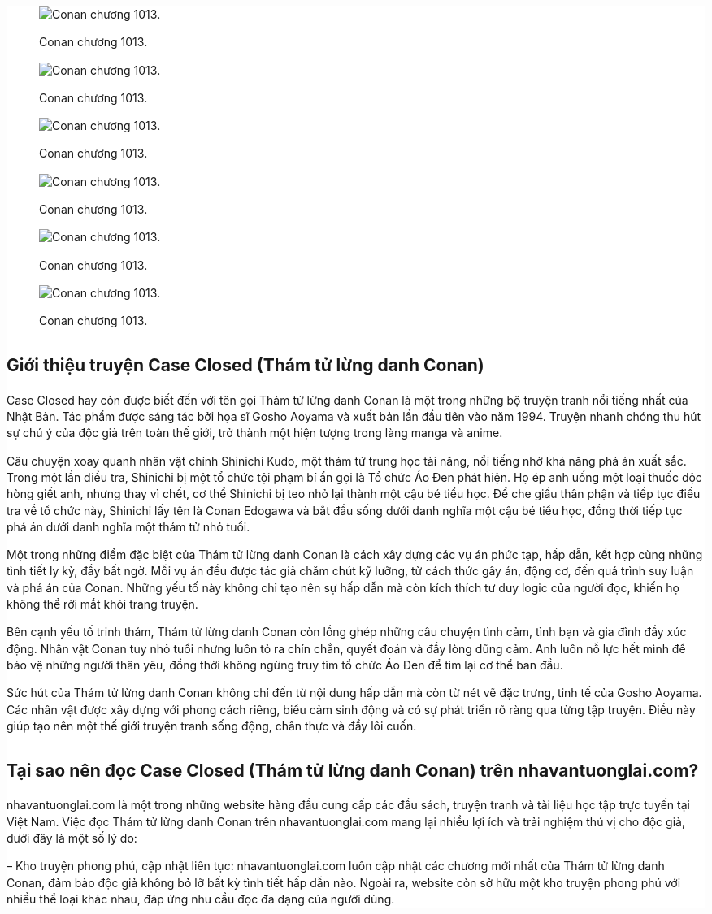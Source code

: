 <figure><img src="https://nhavantuonglai.blog/manga/gosho-aoyama/case-closed/1013-13.jpg" alt="Conan chương 1013." title="Conan chương 1013." height=100% width=100%><figcaption></p>Conan chương 1013.</p></figcaption></figure>

<figure><img src="https://nhavantuonglai.blog/manga/gosho-aoyama/case-closed/1013-14.jpg" alt="Conan chương 1013." title="Conan chương 1013." height=100% width=100%><figcaption></p>Conan chương 1013.</p></figcaption></figure>

<figure><img src="https://nhavantuonglai.blog/manga/gosho-aoyama/case-closed/1013-15.jpg" alt="Conan chương 1013." title="Conan chương 1013." height=100% width=100%><figcaption></p>Conan chương 1013.</p></figcaption></figure>

<figure><img src="https://nhavantuonglai.blog/manga/gosho-aoyama/case-closed/1013-16.jpg" alt="Conan chương 1013." title="Conan chương 1013." height=100% width=100%><figcaption></p>Conan chương 1013.</p></figcaption></figure>

<figure><img src="https://nhavantuonglai.blog/manga/gosho-aoyama/case-closed/1013-17.jpg" alt="Conan chương 1013." title="Conan chương 1013." height=100% width=100%><figcaption></p>Conan chương 1013.</p></figcaption></figure>

<figure><img src="https://nhavantuonglai.blog/manga/gosho-aoyama/case-closed/1013-18.jpg" alt="Conan chương 1013." title="Conan chương 1013." height=100% width=100%><figcaption></p>Conan chương 1013.</p></figcaption></figure>

## Giới thiệu truyện Case Closed (Thám tử lừng danh Conan)

Case Closed hay còn được biết đến với tên gọi Thám tử lừng danh Conan là một trong những bộ truyện tranh nổi tiếng nhất của Nhật Bản. Tác phẩm được sáng tác bởi họa sĩ Gosho Aoyama và xuất bản lần đầu tiên vào năm 1994. Truyện nhanh chóng thu hút sự chú ý của độc giả trên toàn thế giới, trở thành một hiện tượng trong làng manga và anime.

Câu chuyện xoay quanh nhân vật chính Shinichi Kudo, một thám tử trung học tài năng, nổi tiếng nhờ khả năng phá án xuất sắc. Trong một lần điều tra, Shinichi bị một tổ chức tội phạm bí ẩn gọi là Tổ chức Áo Đen phát hiện. Họ ép anh uống một loại thuốc độc hòng giết anh, nhưng thay vì chết, cơ thể Shinichi bị teo nhỏ lại thành một cậu bé tiểu học. Để che giấu thân phận và tiếp tục điều tra về tổ chức này, Shinichi lấy tên là Conan Edogawa và bắt đầu sống dưới danh nghĩa một cậu bé tiểu học, đồng thời tiếp tục phá án dưới danh nghĩa một thám tử nhỏ tuổi.

Một trong những điểm đặc biệt của Thám tử lừng danh Conan là cách xây dựng các vụ án phức tạp, hấp dẫn, kết hợp cùng những tình tiết ly kỳ, đầy bất ngờ. Mỗi vụ án đều được tác giả chăm chút kỹ lưỡng, từ cách thức gây án, động cơ, đến quá trình suy luận và phá án của Conan. Những yếu tố này không chỉ tạo nên sự hấp dẫn mà còn kích thích tư duy logic của người đọc, khiến họ không thể rời mắt khỏi trang truyện.

Bên cạnh yếu tố trinh thám, Thám tử lừng danh Conan còn lồng ghép những câu chuyện tình cảm, tình bạn và gia đình đầy xúc động. Nhân vật Conan tuy nhỏ tuổi nhưng luôn tỏ ra chín chắn, quyết đoán và đầy lòng dũng cảm. Anh luôn nỗ lực hết mình để bảo vệ những người thân yêu, đồng thời không ngừng truy tìm tổ chức Áo Đen để tìm lại cơ thể ban đầu.

Sức hút của Thám tử lừng danh Conan không chỉ đến từ nội dung hấp dẫn mà còn từ nét vẽ đặc trưng, tinh tế của Gosho Aoyama. Các nhân vật được xây dựng với phong cách riêng, biểu cảm sinh động và có sự phát triển rõ ràng qua từng tập truyện. Điều này giúp tạo nên một thế giới truyện tranh sống động, chân thực và đầy lôi cuốn.

## Tại sao nên đọc Case Closed (Thám tử lừng danh Conan) trên nhavantuonglai.com?

nhavantuonglai.com là một trong những website hàng đầu cung cấp các đầu sách, truyện tranh và tài liệu học tập trực tuyến tại Việt Nam. Việc đọc Thám tử lừng danh Conan trên nhavantuonglai.com mang lại nhiều lợi ích và trải nghiệm thú vị cho độc giả, dưới đây là một số lý do:

– Kho truyện phong phú, cập nhật liên tục: nhavantuonglai.com luôn cập nhật các chương mới nhất của Thám tử lừng danh Conan, đảm bảo độc giả không bỏ lỡ bất kỳ tình tiết hấp dẫn nào. Ngoài ra, website còn sở hữu một kho truyện phong phú với nhiều thể loại khác nhau, đáp ứng nhu cầu đọc đa dạng của người dùng.
